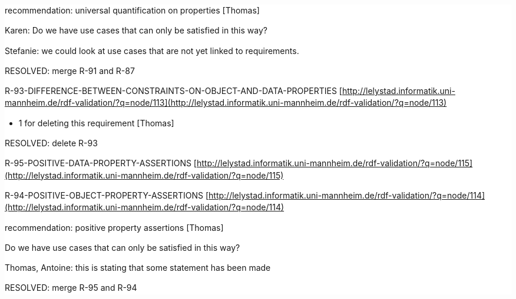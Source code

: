 recommendation: universal quantification on properties [Thomas]

Karen: Do we have use cases that can only be satisfied in this way?

Stefanie: we could look at use cases that are not yet linked to requirements.

RESOLVED: merge R-91 and R-87

R-93-DIFFERENCE-BETWEEN-CONSTRAINTS-ON-OBJECT-AND-DATA-PROPERTIES [http://lelystad.informatik.uni-mannheim.de/rdf-validation/?q=node/113](http://lelystad.informatik.uni-mannheim.de/rdf-validation/?q=node/113)

+ 1 for deleting this requirement [Thomas]

RESOLVED: delete R-93

R-95-POSITIVE-DATA-PROPERTY-ASSERTIONS [http://lelystad.informatik.uni-mannheim.de/rdf-validation/?q=node/115](http://lelystad.informatik.uni-mannheim.de/rdf-validation/?q=node/115)

R-94-POSITIVE-OBJECT-PROPERTY-ASSERTIONS [http://lelystad.informatik.uni-mannheim.de/rdf-validation/?q=node/114](http://lelystad.informatik.uni-mannheim.de/rdf-validation/?q=node/114)

recommendation: positive property assertions [Thomas]

Do we have use cases that can only be satisfied in this way?

Thomas, Antoine: this is stating that some statement has been made

RESOLVED: merge R-95 and R-94

